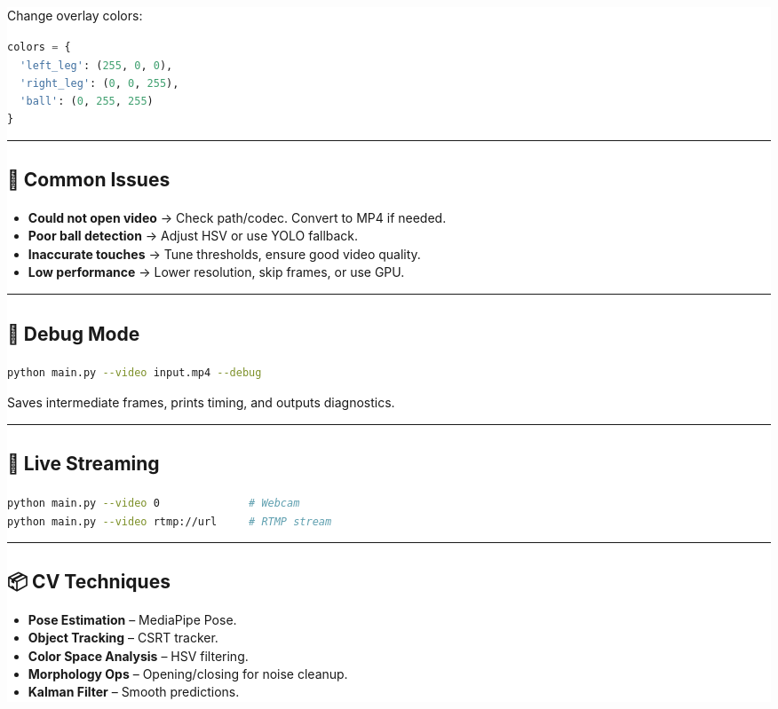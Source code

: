 Change overlay colors:

```python
colors = {
  'left_leg': (255, 0, 0),  
  'right_leg': (0, 0, 255),  
  'ball': (0, 255, 255)  
}
```

---

## 🐞 Common Issues

* **Could not open video** → Check path/codec. Convert to MP4 if needed.
* **Poor ball detection** → Adjust HSV or use YOLO fallback.
* **Inaccurate touches** → Tune thresholds, ensure good video quality.
* **Low performance** → Lower resolution, skip frames, or use GPU.

---

## 🔧 Debug Mode

```bash
python main.py --video input.mp4 --debug
```

Saves intermediate frames, prints timing, and outputs diagnostics.

---

## 📡 Live Streaming

```bash
python main.py --video 0              # Webcam  
python main.py --video rtmp://url     # RTMP stream  
```

---

## 📦 CV Techniques

* **Pose Estimation** – MediaPipe Pose.
* **Object Tracking** – CSRT tracker.
* **Color Space Analysis** – HSV filtering.
* **Morphology Ops** – Opening/closing for noise cleanup.
* **Kalman Filter** – Smooth predictions.



